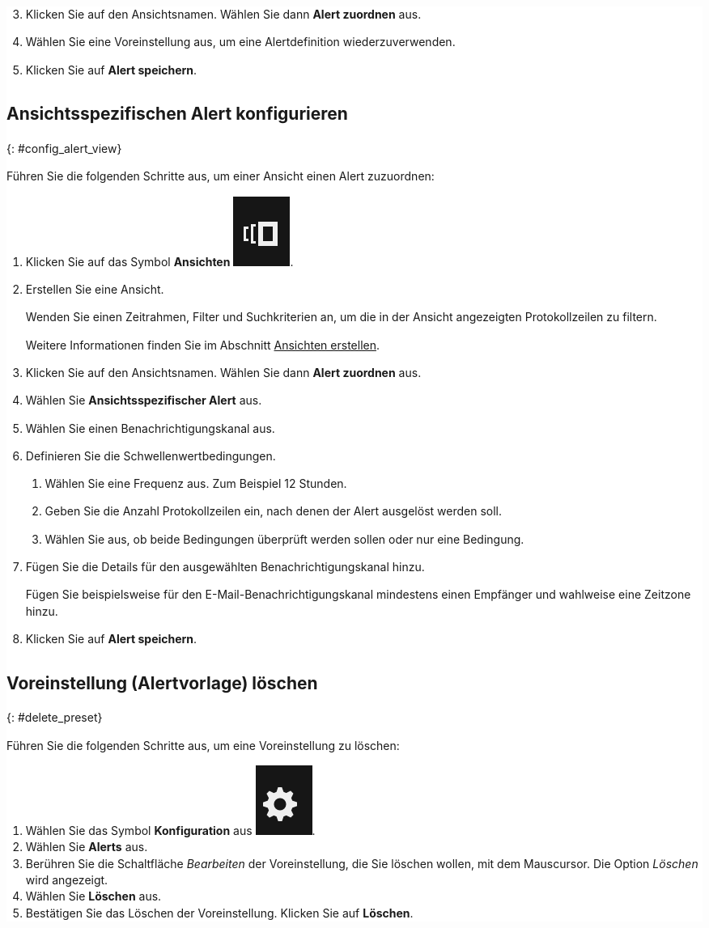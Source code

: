 3. Klicken Sie auf den Ansichtsnamen. Wählen Sie dann **Alert zuordnen** aus.

4. Wählen Sie eine Voreinstellung aus, um eine Alertdefinition wiederzuverwenden. 

5. Klicken Sie auf **Alert speichern**. 




## Ansichtsspezifischen Alert konfigurieren
{: #config_alert_view}

Führen Sie die folgenden Schritte aus, um einer Ansicht einen Alert zuzuordnen:

1. Klicken Sie auf das Symbol **Ansichten** ![Konfigurationssymbol](images/views.png).
2. Erstellen Sie eine Ansicht. 

    Wenden Sie einen Zeitrahmen, Filter und Suchkriterien an, um die in der Ansicht angezeigten Protokollzeilen zu filtern. 

    Weitere Informationen finden Sie im Abschnitt [Ansichten erstellen](/docs/services/Log-Analysis-with-LogDNA?topic=LogDNA-view_logs#view_logs_step7).

3. Klicken Sie auf den Ansichtsnamen. Wählen Sie dann **Alert zuordnen** aus.

4. Wählen Sie **Ansichtsspezifischer Alert** aus.

5. Wählen Sie einen Benachrichtigungskanal aus. 

6. Definieren Sie die Schwellenwertbedingungen.

    1. Wählen Sie eine Frequenz aus. Zum Beispiel 12 Stunden.

    2. Geben Sie die Anzahl Protokollzeilen ein, nach denen der Alert ausgelöst werden soll.

    3. Wählen Sie aus, ob beide Bedingungen überprüft werden sollen oder nur eine Bedingung.

7. Fügen Sie die Details für den ausgewählten Benachrichtigungskanal hinzu.

    Fügen Sie beispielsweise für den E-Mail-Benachrichtigungskanal mindestens einen Empfänger und wahlweise eine Zeitzone hinzu.

8. Klicken Sie auf **Alert speichern**.



## Voreinstellung (Alertvorlage) löschen
{: #delete_preset}

Führen Sie die folgenden Schritte aus, um eine Voreinstellung zu löschen:

1. Wählen Sie das Symbol **Konfiguration** aus ![Konfigurationssymbol](images/admin.png "Verwaltungssymbol").
2. Wählen Sie **Alerts** aus.
3. Berühren Sie die Schaltfläche *Bearbeiten* der Voreinstellung, die Sie löschen wollen, mit dem Mauscursor. Die Option *Löschen* wird angezeigt.
4. Wählen Sie **Löschen** aus.
5. Bestätigen Sie das Löschen der Voreinstellung. Klicken Sie auf **Löschen**.
